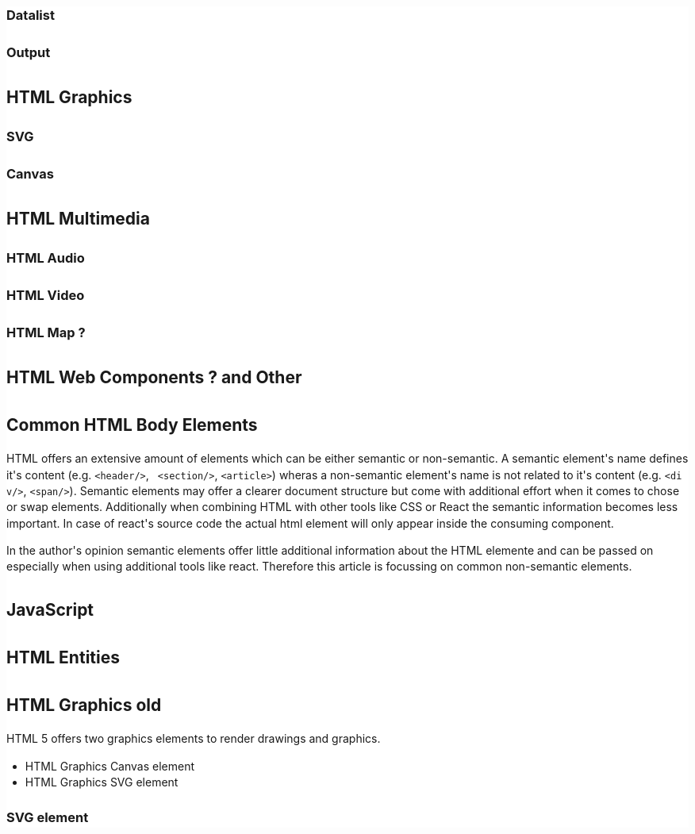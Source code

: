 
### Datalist

### Output

## HTML Graphics

### SVG

### Canvas

## HTML Multimedia

### HTML Audio

### HTML Video

### HTML Map ?

## HTML Web Components ? and Other

## Common HTML Body Elements

HTML offers an extensive amount of elements which can be either semantic or non-semantic. A semantic element's name defines it's content (e.g. `<header/>`, ` <section/>`, `<article>`) wheras a non-semantic element's name is not related to it's content (e.g. `<div/>`, `<span/>`). Semantic elements may offer a clearer document structure but come with additional effort when it comes to chose or swap elements. Additionally when combining HTML with other tools like CSS or React the semantic information becomes less important. In case of react's source code the actual html element will only appear inside the consuming component.

In the author's opinion semantic elements offer little additional information about the HTML elemente and can be passed on especially when using additional tools like react. Therefore this article is focussing on common non-semantic elements.

## JavaScript

## HTML Entities

## HTML Graphics old

HTML 5 offers two graphics elements to render drawings and graphics.

- HTML Graphics Canvas element
- HTML Graphics SVG element

### SVG element

